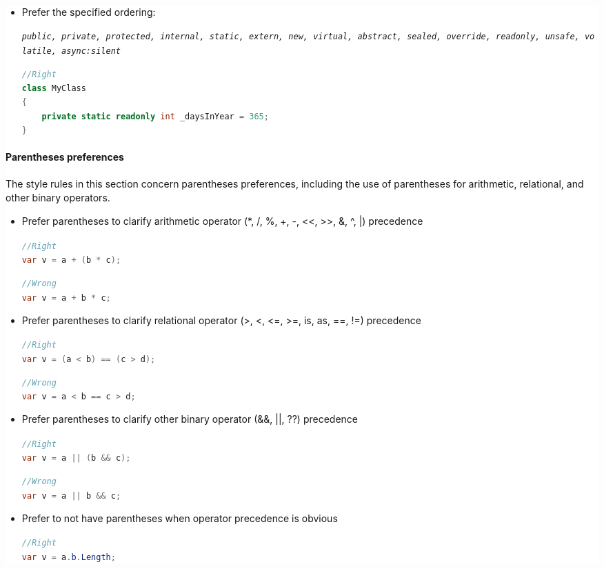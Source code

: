 - Prefer the specified ordering:

	*`public, private, protected, internal, static, extern, new, virtual, abstract, sealed, override, readonly, unsafe, volatile, async:silent`*

  ```csharp
  //Right
  class MyClass
  {
      private static readonly int _daysInYear = 365;
  }
  ```

#### Parentheses preferences

The style rules in this section concern parentheses preferences, including the use of parentheses for arithmetic, relational, and other binary operators.

- Prefer parentheses to clarify arithmetic operator (*, /, %, +, -, <<, >>, &, ^, |) precedence

  ```csharp
  //Right
  var v = a + (b * c);
  ```

  ```csharp
  //Wrong
  var v = a + b * c;
  ```

- Prefer parentheses to clarify relational operator (>, <, <=, >=, is, as, ==, !=) precedence

  ```csharp
  //Right
  var v = (a < b) == (c > d);
  ```

  ```csharp
  //Wrong
  var v = a < b == c > d;
  ```

- Prefer parentheses to clarify other binary operator (&&, ||, ??) precedence

  ```csharp
  //Right
  var v = a || (b && c);
  ```

  ```csharp
  //Wrong
  var v = a || b && c;
  ```

- Prefer to not have parentheses when operator precedence is obvious

  ```csharp
  //Right
  var v = a.b.Length;
  ```
